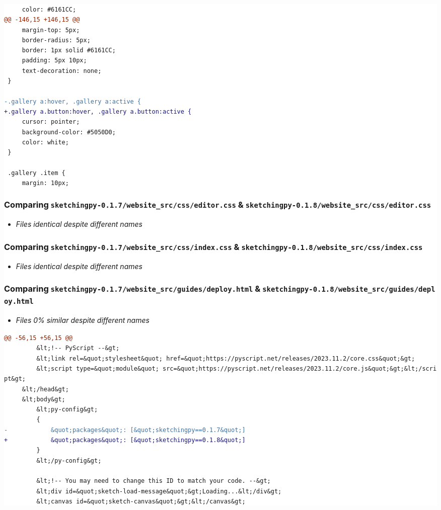 ```diff
     color: #6161CC;
@@ -146,15 +146,15 @@
     margin-top: 5px;
     border-radius: 5px;
     border: 1px solid #6161CC;
     padding: 5px 10px;
     text-decoration: none;
 }
 
-.gallery a:hover, .gallery a:active {
+.gallery a.button:hover, .gallery a.button:active {
     cursor: pointer;
     background-color: #5050D0;
     color: white;
 }
 
 .gallery .item {
     margin: 10px;
```

### Comparing `sketchingpy-0.1.7/website_src/css/editor.css` & `sketchingpy-0.1.8/website_src/css/editor.css`

 * *Files identical despite different names*

### Comparing `sketchingpy-0.1.7/website_src/css/index.css` & `sketchingpy-0.1.8/website_src/css/index.css`

 * *Files identical despite different names*

### Comparing `sketchingpy-0.1.7/website_src/guides/deploy.html` & `sketchingpy-0.1.8/website_src/guides/deploy.html`

 * *Files 0% similar despite different names*

```diff
@@ -56,15 +56,15 @@
         &lt;!-- PyScript --&gt;
         &lt;link rel=&quot;stylesheet&quot; href=&quot;https://pyscript.net/releases/2023.11.2/core.css&quot;&gt;
         &lt;script type=&quot;module&quot; src=&quot;https://pyscript.net/releases/2023.11.2/core.js&quot;&gt;&lt;/script&gt;
     &lt;/head&gt;
     &lt;body&gt;
         &lt;py-config&gt;
         {
-            &quot;packages&quot;: [&quot;sketchingpy==0.1.7&quot;]
+            &quot;packages&quot;: [&quot;sketchingpy==0.1.8&quot;]
         }
         &lt;/py-config&gt;
 
         &lt;!-- You may need to change this ID to match your code. --&gt;
         &lt;div id=&quot;sketch-load-message&quot;&gt;Loading...&lt;/div&gt;
         &lt;canvas id=&quot;sketch-canvas&quot;&gt;&lt;/canvas&gt;
```
